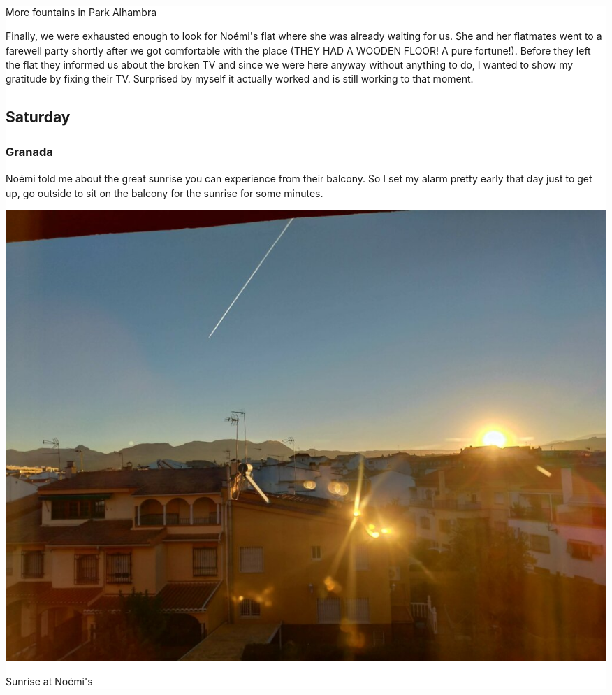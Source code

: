 More fountains in Park Alhambra

Finally, we were exhausted enough to look for Noémi's flat where she was already waiting for us. She and her flatmates went to a farewell party shortly after we got comfortable with the place (THEY HAD A WOODEN FLOOR! A pure fortune!). Before they left the flat they informed us about the broken TV and since we were here anyway without anything to do, I wanted to show my gratitude by fixing their TV. Surprised by myself it actually worked and is still working to that moment.

## Saturday

### Granada

Noémi told me about the great sunrise you can experience from their balcony. So I set my alarm pretty early that day just to get up, go outside to sit on the balcony for the sunrise for some minutes.

![Sunrise at Noémi's](images/noemi-hood-1024x768.jpg)

Sunrise at Noémi's
